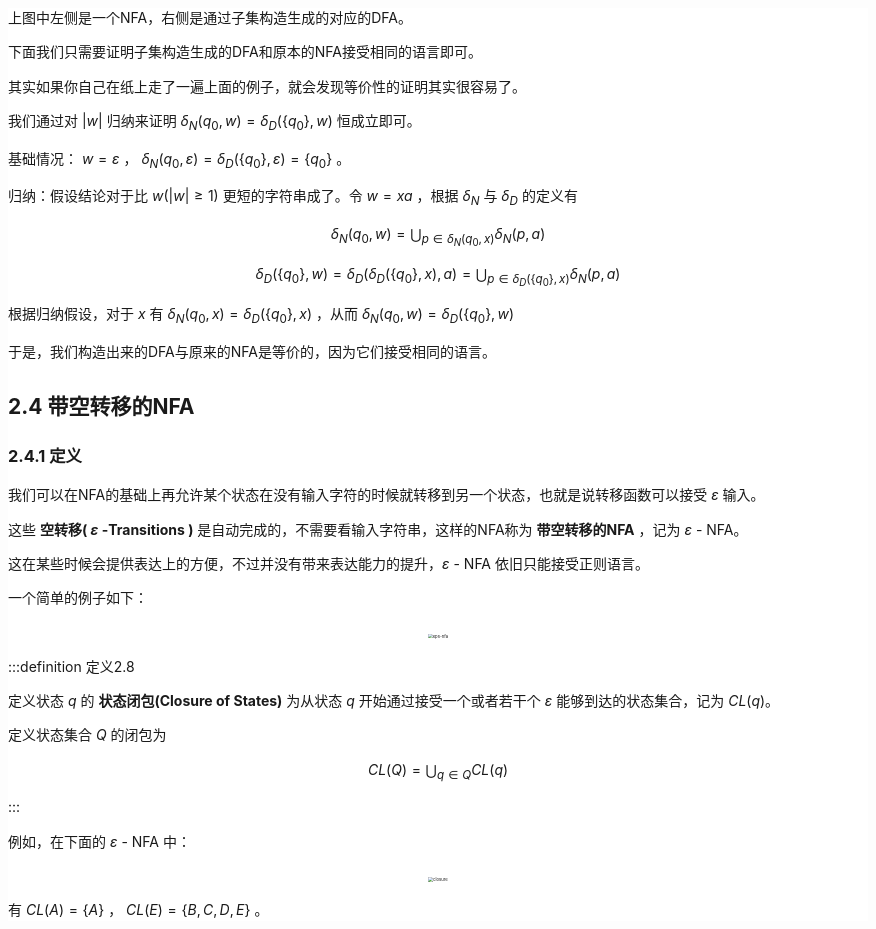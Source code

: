 上图中左侧是一个NFA，右侧是通过子集构造生成的对应的DFA。

下面我们只需要证明子集构造生成的DFA和原本的NFA接受相同的语言即可。

其实如果你自己在纸上走了一遍上面的例子，就会发现等价性的证明其实很容易了。

我们通过对 $|w|$ 归纳来证明 $\delta_N(q_0, w) = \delta_D(\{q_0\}, w)$ 恒成立即可。

基础情况： $w = \varepsilon$ ， $\delta_N(q_0, \varepsilon) = \delta_D(\{q_0\}, \varepsilon) = \{q_0\}$ 。

归纳：假设结论对于比 $w(|w| \ge 1)$ 更短的字符串成了。令 $w = xa$ ，根据 $\delta_N$ 与 $\delta_D$ 的定义有

$$
\delta_N(q_0, w) = \bigcup_{p \in \delta_N(q_0, x)} \delta_N(p, a)
$$

$$
\delta_D(\{q_0\}, w) = \delta_D(\delta_D(\{q_0\}, x), a) = \bigcup_{p \in \delta_D(\{q_0\}, x)} \delta_N(p, a)
$$

根据归纳假设，对于 $x$ 有 $\delta_N(q_0, x) = \delta_D(\{q_0\},x)$ ，从而 $\delta_N(q_0, w) = \delta_D(\{q_0\}, w)$

于是，我们构造出来的DFA与原来的NFA是等价的，因为它们接受相同的语言。

## 2.4 带空转移的NFA

### 2.4.1 定义

我们可以在NFA的基础上再允许某个状态在没有输入字符的时候就转移到另一个状态，也就是说转移函数可以接受 $\varepsilon$ 输入。

这些 **空转移( $\varepsilon$ -Transitions )** 是自动完成的，不需要看输入字符串，这样的NFA称为 **带空转移的NFA** ，记为 $\varepsilon$ - NFA。

这在某些时候会提供表达上的方便，不过并没有带来表达能力的提升，$\varepsilon$ - NFA 依旧只能接受正则语言。

一个简单的例子如下：

<p style="text-align:center"><img src="./eps-nfa.png" alt="eps-nfa" style="zoom:30%;"/></p>

:::definition 定义2.8

定义状态 $q$ 的 **状态闭包(Closure of States)** 为从状态 $q$ 开始通过接受一个或者若干个 $\varepsilon$ 能够到达的状态集合，记为 $CL(q)$。

定义状态集合 $Q$ 的闭包为

$$
CL(Q) = \bigcup_{q \in Q} CL(q)
$$

:::

例如，在下面的 $\varepsilon$ - NFA 中：

<p style="text-align:center"><img src="./closure.png" alt="closure" style="zoom:30%;"/></p>

有 $CL(A) = \{A\}$ ， $CL(E) = \{B, C, D, E\}$ 。
